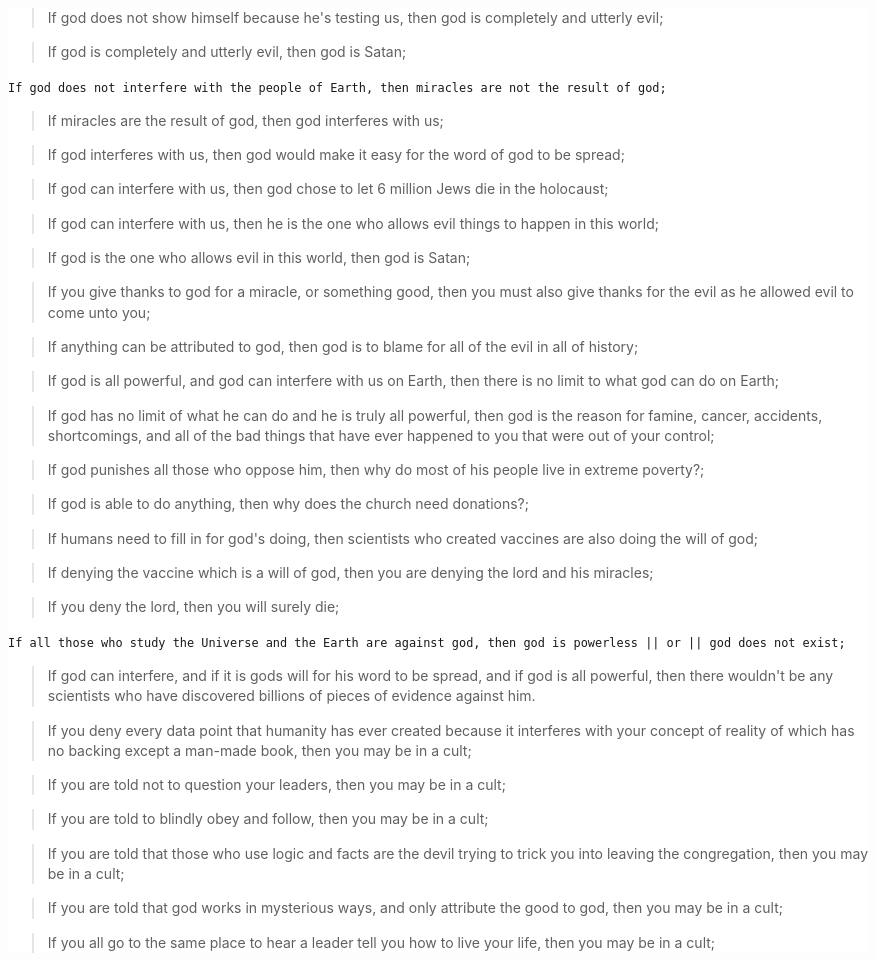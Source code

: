 > If god does not show himself because he's testing us, then god is completely and utterly evil;

> If god is completely and utterly evil, then god is Satan;

    If god does not interfere with the people of Earth, then miracles are not the result of god;
    
> If miracles are the result of god, then god interferes with us;

> If god interferes with us, then god would make it easy for the word of god to be spread;

> If god can interfere with us, then god chose to let 6 million Jews die in the holocaust;

> If god can interfere with us, then he is the one who allows evil things to happen in this world;

> If god is the one who allows evil in this world, then god is Satan;

> If you give thanks to god for a miracle, or something good, then you must also give thanks for the evil as he allowed evil to come unto you;

> If anything can be attributed to god, then god is to blame for all of the evil in all of history;

> If god is all powerful, and god can interfere with us on Earth, then there is no limit to what god can do on Earth;

> If god has no limit of what he can do and he is truly all powerful, then god is the reason for famine, cancer, accidents, shortcomings, and all of the bad things that have ever happened to you that were out of your control;

> If god punishes all those who oppose him, then why do most of his people live in extreme poverty?;

> If god is able to do anything, then why does the church need donations?;

> If humans need to fill in for god's doing, then scientists who created vaccines are also doing the will of god;

> If denying the vaccine which is a will of god, then you are denying the lord and his miracles;

> If you deny the lord, then you will surely die;

    If all those who study the Universe and the Earth are against god, then god is powerless || or || god does not exist;

> If god can interfere, and if it is gods will for his word to be spread, and if god is all powerful, then there wouldn't be any scientists who have discovered billions of pieces of evidence against him. 

> If you deny every data point that humanity has ever created because it interferes with your concept of reality of which has no backing except a man-made book, then you may be in a cult;

> If you are told not to question your leaders, then you may be in a cult;

> If you are told to blindly obey and follow, then you may be in a cult;

> If you are told that those who use logic and facts are the devil trying to trick you into leaving the congregation, then you may be in a cult;

> If you are told that god works in mysterious ways, and only attribute the good to god, then you may be in a cult;

> If you all go to the same place to hear a leader tell you how to live your life, then you may be in a cult;
